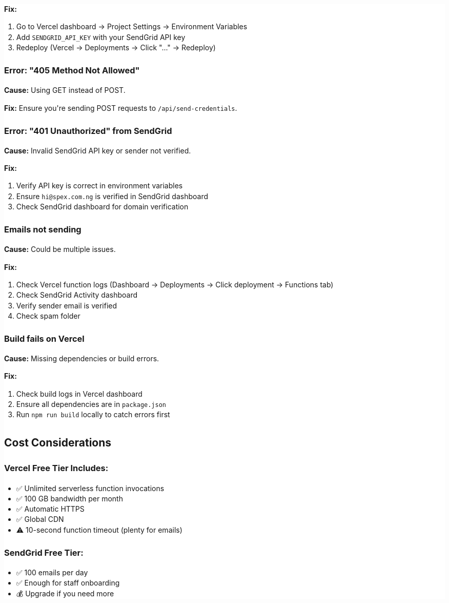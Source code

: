 **Fix:**
1. Go to Vercel dashboard → Project Settings → Environment Variables
2. Add `SENDGRID_API_KEY` with your SendGrid API key
3. Redeploy (Vercel → Deployments → Click "..." → Redeploy)

### Error: "405 Method Not Allowed"

**Cause:** Using GET instead of POST.

**Fix:** Ensure you're sending POST requests to `/api/send-credentials`.

### Error: "401 Unauthorized" from SendGrid

**Cause:** Invalid SendGrid API key or sender not verified.

**Fix:**
1. Verify API key is correct in environment variables
2. Ensure `hi@spex.com.ng` is verified in SendGrid dashboard
3. Check SendGrid dashboard for domain verification

### Emails not sending

**Cause:** Could be multiple issues.

**Fix:**
1. Check Vercel function logs (Dashboard → Deployments → Click deployment → Functions tab)
2. Check SendGrid Activity dashboard
3. Verify sender email is verified
4. Check spam folder

### Build fails on Vercel

**Cause:** Missing dependencies or build errors.

**Fix:**
1. Check build logs in Vercel dashboard
2. Ensure all dependencies are in `package.json`
3. Run `npm run build` locally to catch errors first

## Cost Considerations

### Vercel Free Tier Includes:
- ✅ Unlimited serverless function invocations
- ✅ 100 GB bandwidth per month
- ✅ Automatic HTTPS
- ✅ Global CDN
- ⚠️ 10-second function timeout (plenty for emails)

### SendGrid Free Tier:
- ✅ 100 emails per day
- ✅ Enough for staff onboarding
- 💰 Upgrade if you need more

